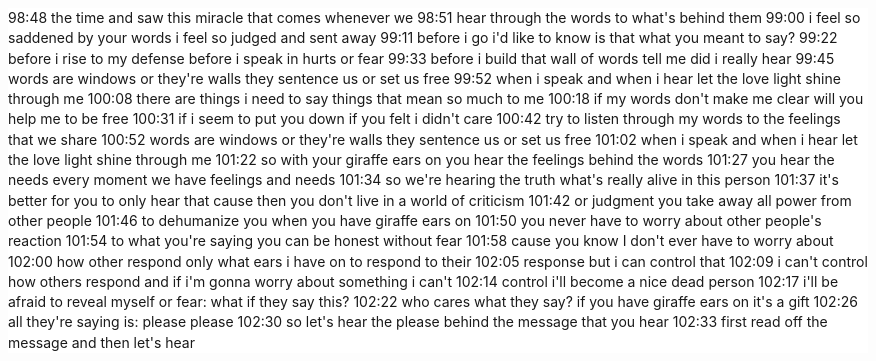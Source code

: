 98:48
the time and saw this miracle that comes whenever we
98:51
hear through the words to what's behind them
99:00
i feel so saddened by your words i feel so judged and sent away
99:11
before i go i'd like to know is that what you meant to say?
99:22
before i rise to my defense before i speak in hurts or fear
99:33
before i build that wall of words tell me did i really hear
99:45
words are windows or they're walls they sentence us or set us free
99:52
when i speak and when i hear let the love light shine through me
100:08
there are things i need to say things that mean so much to me
100:18
if my words don't make me clear will you help me to be free
100:31
if i seem to put you down if you felt i didn't care
100:42
try to listen through my words to the feelings that we share
100:52
words are windows or they're walls they sentence us or set us free
101:02
when i speak and when i hear let the love light shine through me
101:22
so with your giraffe ears on you hear the feelings behind the words
101:27
you hear the needs every moment we have feelings and needs
101:34
so we're hearing the truth what's really alive in this person
101:37
it's better for you to only hear that cause then you don't live in a world of criticism
101:42
or judgment you take away all power from other people
101:46
to dehumanize you when you have giraffe ears on
101:50
you never have to worry about other people's reaction
101:54
to what you're saying you can be honest without fear
101:58
cause you know I don't ever have to worry about
102:00
how other respond only what ears i have on to respond to their
102:05
response but i can control that
102:09
i can't control how others respond and if i'm gonna worry about something i can't
102:14
control i'll become a nice dead person
102:17
i'll be afraid to reveal myself or fear: what if they say this?
102:22
who cares what they say? if you have giraffe ears on it's a gift
102:26
all they're saying is: please please
102:30
so let's hear the please behind the message that you hear
102:33
first read off the message and then let's hear